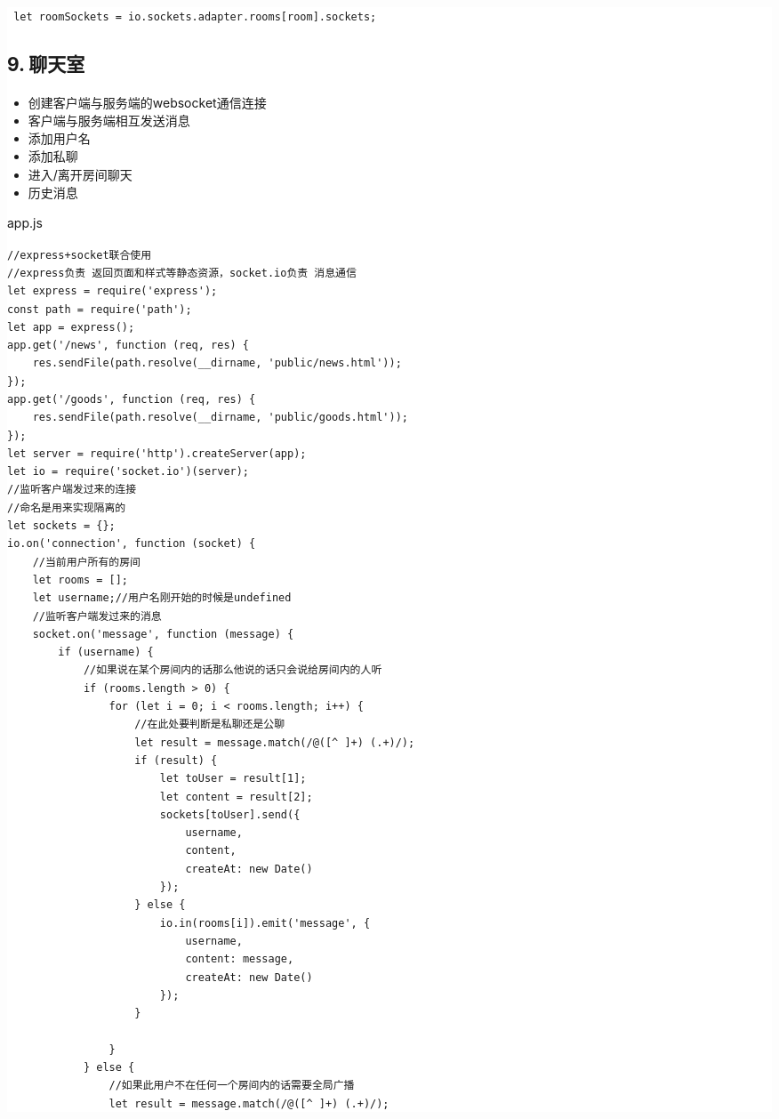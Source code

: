 ```
 let roomSockets = io.sockets.adapter.rooms[room].sockets;

```

## 9\. 聊天室

-   创建客户端与服务端的websocket通信连接
-   客户端与服务端相互发送消息
-   添加用户名
-   添加私聊
-   进入/离开房间聊天
-   历史消息

app.js

```
//express+socket联合使用
//express负责 返回页面和样式等静态资源，socket.io负责 消息通信
let express = require('express');
const path = require('path');
let app = express();
app.get('/news', function (req, res) {
    res.sendFile(path.resolve(__dirname, 'public/news.html'));
});
app.get('/goods', function (req, res) {
    res.sendFile(path.resolve(__dirname, 'public/goods.html'));
});
let server = require('http').createServer(app);
let io = require('socket.io')(server);
//监听客户端发过来的连接
//命名是用来实现隔离的
let sockets = {};
io.on('connection', function (socket) {
    //当前用户所有的房间
    let rooms = [];
    let username;//用户名刚开始的时候是undefined
    //监听客户端发过来的消息
    socket.on('message', function (message) {
        if (username) {
            //如果说在某个房间内的话那么他说的话只会说给房间内的人听
            if (rooms.length > 0) {
                for (let i = 0; i < rooms.length; i++) {
                    //在此处要判断是私聊还是公聊
                    let result = message.match(/@([^ ]+) (.+)/);
                    if (result) {
                        let toUser = result[1];
                        let content = result[2];
                        sockets[toUser].send({
                            username,
                            content,
                            createAt: new Date()
                        });
                    } else {
                        io.in(rooms[i]).emit('message', {
                            username,
                            content: message,
                            createAt: new Date()
                        });
                    }

                }
            } else {
                //如果此用户不在任何一个房间内的话需要全局广播 
                let result = message.match(/@([^ ]+) (.+)/);
```